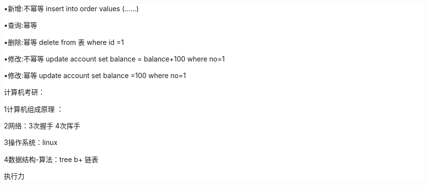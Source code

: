    •新增:不幂等 insert into order values (……)

   •查询:幂等

   •删除:幂等 delete from 表 where id =1

   •修改:不幂等 update account set balance = balance+100 where no=1

   •修改:幂等 update account set balance =100 where no=1

计算机考研：

1计算机组成原理 ：

2网络：3次握手 4次挥手

3操作系统：linux

4数据结构-算法：tree b+ 链表

执行力